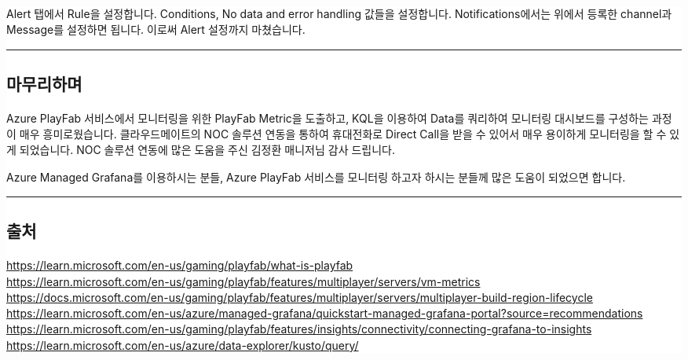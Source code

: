Alert 탭에서 Rule을 설정합니다.
Conditions, No data and error handling 값들을 설정합니다.
Notifications에서는 위에서 등록한 channel과 Message를 설정하면 됩니다.
이로써 Alert 설정까지 마쳤습니다.

---

## 마무리하며
Azure PlayFab 서비스에서 모니터링을 위한 PlayFab Metric을 도출하고, 
KQL을 이용하여 Data를 쿼리하여 모니터링 대시보드를 구성하는 과정이 매우 흥미로웠습니다. 
클라우드메이트의 NOC 솔루션 연동을 통하여 휴대전화로 Direct Call을 받을 수 있어서 매우 용이하게 모니터링을 할 수 있게 되었습니다.
NOC 솔루션 연동에 많은 도움을 주신 김정환 매니저님 감사 드립니다.

Azure Managed Grafana를 이용하시는 분들, Azure PlayFab 서비스를 모니터링 하고자 하시는 분들께 많은 도움이 되었으면 합니다.

---

## 출처
https://learn.microsoft.com/en-us/gaming/playfab/what-is-playfab  
https://learn.microsoft.com/en-us/gaming/playfab/features/multiplayer/servers/vm-metrics  
https://docs.microsoft.com/en-us/gaming/playfab/features/multiplayer/servers/multiplayer-build-region-lifecycle  
https://learn.microsoft.com/en-us/azure/managed-grafana/quickstart-managed-grafana-portal?source=recommendations  
https://learn.microsoft.com/en-us/gaming/playfab/features/insights/connectivity/connecting-grafana-to-insights  
https://learn.microsoft.com/en-us/azure/data-explorer/kusto/query/  